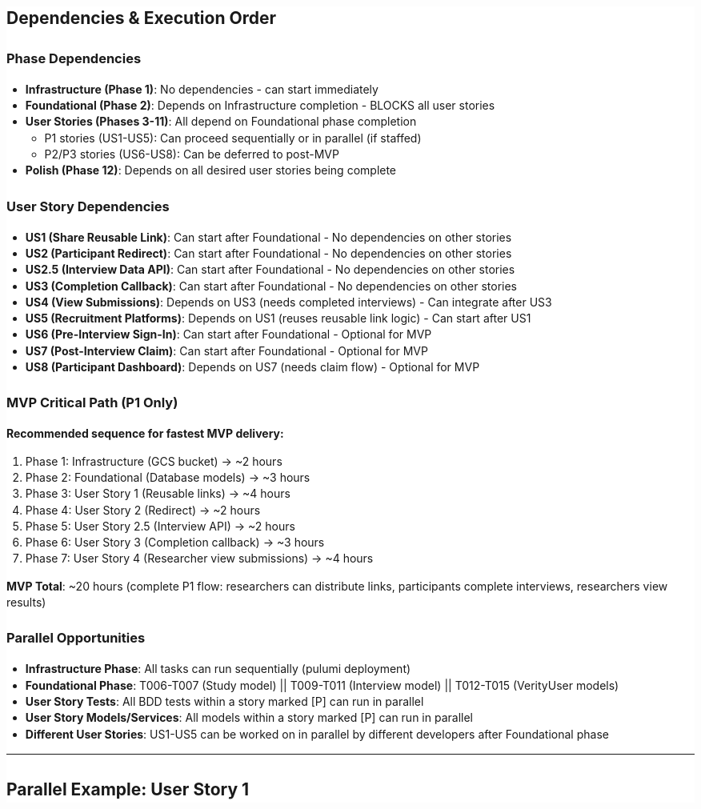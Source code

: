 ## Dependencies & Execution Order

### Phase Dependencies

- **Infrastructure (Phase 1)**: No dependencies - can start immediately
- **Foundational (Phase 2)**: Depends on Infrastructure completion - BLOCKS all user stories
- **User Stories (Phases 3-11)**: All depend on Foundational phase completion
  - P1 stories (US1-US5): Can proceed sequentially or in parallel (if staffed)
  - P2/P3 stories (US6-US8): Can be deferred to post-MVP
- **Polish (Phase 12)**: Depends on all desired user stories being complete

### User Story Dependencies

- **US1 (Share Reusable Link)**: Can start after Foundational - No dependencies on other stories
- **US2 (Participant Redirect)**: Can start after Foundational - No dependencies on other stories
- **US2.5 (Interview Data API)**: Can start after Foundational - No dependencies on other stories
- **US3 (Completion Callback)**: Can start after Foundational - No dependencies on other stories
- **US4 (View Submissions)**: Depends on US3 (needs completed interviews) - Can integrate after US3
- **US5 (Recruitment Platforms)**: Depends on US1 (reuses reusable link logic) - Can start after US1
- **US6 (Pre-Interview Sign-In)**: Can start after Foundational - Optional for MVP
- **US7 (Post-Interview Claim)**: Can start after Foundational - Optional for MVP
- **US8 (Participant Dashboard)**: Depends on US7 (needs claim flow) - Optional for MVP

### MVP Critical Path (P1 Only)

**Recommended sequence for fastest MVP delivery:**

1. Phase 1: Infrastructure (GCS bucket) → ~2 hours
2. Phase 2: Foundational (Database models) → ~3 hours
3. Phase 3: User Story 1 (Reusable links) → ~4 hours
4. Phase 4: User Story 2 (Redirect) → ~2 hours
5. Phase 5: User Story 2.5 (Interview API) → ~2 hours
6. Phase 6: User Story 3 (Completion callback) → ~3 hours
7. Phase 7: User Story 4 (Researcher view submissions) → ~4 hours

**MVP Total**: ~20 hours (complete P1 flow: researchers can distribute links, participants complete interviews, researchers view results)

### Parallel Opportunities

- **Infrastructure Phase**: All tasks can run sequentially (pulumi deployment)
- **Foundational Phase**: T006-T007 (Study model) || T009-T011 (Interview model) || T012-T015 (VerityUser models)
- **User Story Tests**: All BDD tests within a story marked [P] can run in parallel
- **User Story Models/Services**: All models within a story marked [P] can run in parallel
- **Different User Stories**: US1-US5 can be worked on in parallel by different developers after Foundational phase

---

## Parallel Example: User Story 1
